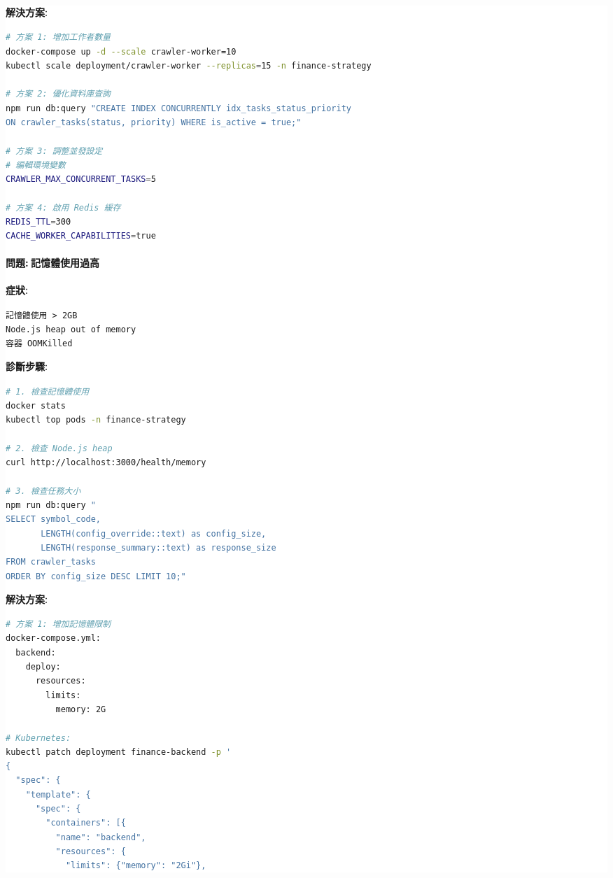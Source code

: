 **解決方案**:
```bash
# 方案 1: 增加工作者數量
docker-compose up -d --scale crawler-worker=10
kubectl scale deployment/crawler-worker --replicas=15 -n finance-strategy

# 方案 2: 優化資料庫查詢
npm run db:query "CREATE INDEX CONCURRENTLY idx_tasks_status_priority 
ON crawler_tasks(status, priority) WHERE is_active = true;"

# 方案 3: 調整並發設定
# 編輯環境變數
CRAWLER_MAX_CONCURRENT_TASKS=5

# 方案 4: 啟用 Redis 緩存
REDIS_TTL=300
CACHE_WORKER_CAPABILITIES=true
```

#### 問題: 記憶體使用過高

**症狀**:
```
記憶體使用 > 2GB
Node.js heap out of memory
容器 OOMKilled
```

**診斷步驟**:
```bash
# 1. 檢查記憶體使用
docker stats
kubectl top pods -n finance-strategy

# 2. 檢查 Node.js heap
curl http://localhost:3000/health/memory

# 3. 檢查任務大小
npm run db:query "
SELECT symbol_code, 
       LENGTH(config_override::text) as config_size,
       LENGTH(response_summary::text) as response_size
FROM crawler_tasks 
ORDER BY config_size DESC LIMIT 10;"
```

**解決方案**:
```bash
# 方案 1: 增加記憶體限制
docker-compose.yml:
  backend:
    deploy:
      resources:
        limits:
          memory: 2G

# Kubernetes:
kubectl patch deployment finance-backend -p '
{
  "spec": {
    "template": {
      "spec": {
        "containers": [{
          "name": "backend",
          "resources": {
            "limits": {"memory": "2Gi"},
```